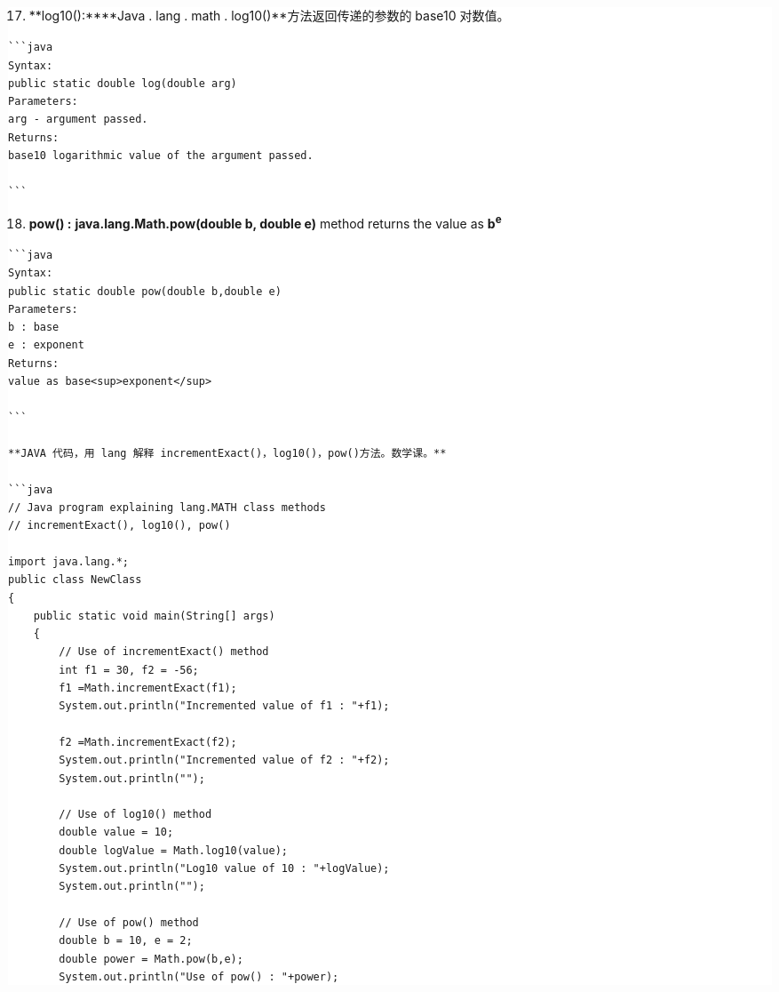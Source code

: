 17.  **log10():****Java . lang . math . log10()**方法返回传递的参数的 base10 对数值。

    ```java
    Syntax:
    public static double log(double arg)
    Parameters:
    arg - argument passed. 
    Returns:
    base10 logarithmic value of the argument passed.

    ```

18.  **pow() :** **java.lang.Math.pow(double b, double e)** method returns the value as **b<sup>e</sup>**

    ```java
    Syntax:
    public static double pow(double b,double e)
    Parameters:
    b : base
    e : exponent 
    Returns:
    value as base<sup>exponent</sup>

    ```

    **JAVA 代码，用 lang 解释 incrementExact()，log10()，pow()方法。数学课。**

    ```java
    // Java program explaining lang.MATH class methods
    // incrementExact(), log10(), pow()

    import java.lang.*;
    public class NewClass
    {
        public static void main(String[] args)
        {
            // Use of incrementExact() method
            int f1 = 30, f2 = -56;
            f1 =Math.incrementExact(f1);
            System.out.println("Incremented value of f1 : "+f1);

            f2 =Math.incrementExact(f2);
            System.out.println("Incremented value of f2 : "+f2);
            System.out.println("");

            // Use of log10() method
            double value = 10;
            double logValue = Math.log10(value);
            System.out.println("Log10 value of 10 : "+logValue);
            System.out.println("");

            // Use of pow() method
            double b = 10, e = 2;
            double power = Math.pow(b,e);
            System.out.println("Use of pow() : "+power);
